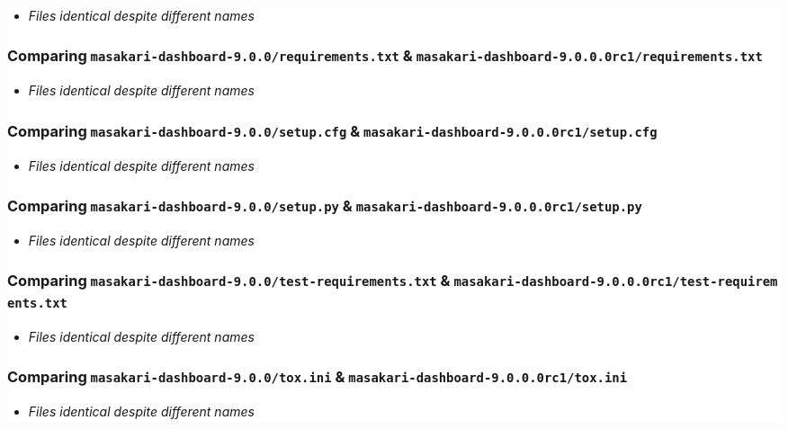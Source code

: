 * *Files identical despite different names*

### Comparing `masakari-dashboard-9.0.0/requirements.txt` & `masakari-dashboard-9.0.0.0rc1/requirements.txt`

 * *Files identical despite different names*

### Comparing `masakari-dashboard-9.0.0/setup.cfg` & `masakari-dashboard-9.0.0.0rc1/setup.cfg`

 * *Files identical despite different names*

### Comparing `masakari-dashboard-9.0.0/setup.py` & `masakari-dashboard-9.0.0.0rc1/setup.py`

 * *Files identical despite different names*

### Comparing `masakari-dashboard-9.0.0/test-requirements.txt` & `masakari-dashboard-9.0.0.0rc1/test-requirements.txt`

 * *Files identical despite different names*

### Comparing `masakari-dashboard-9.0.0/tox.ini` & `masakari-dashboard-9.0.0.0rc1/tox.ini`

 * *Files identical despite different names*

